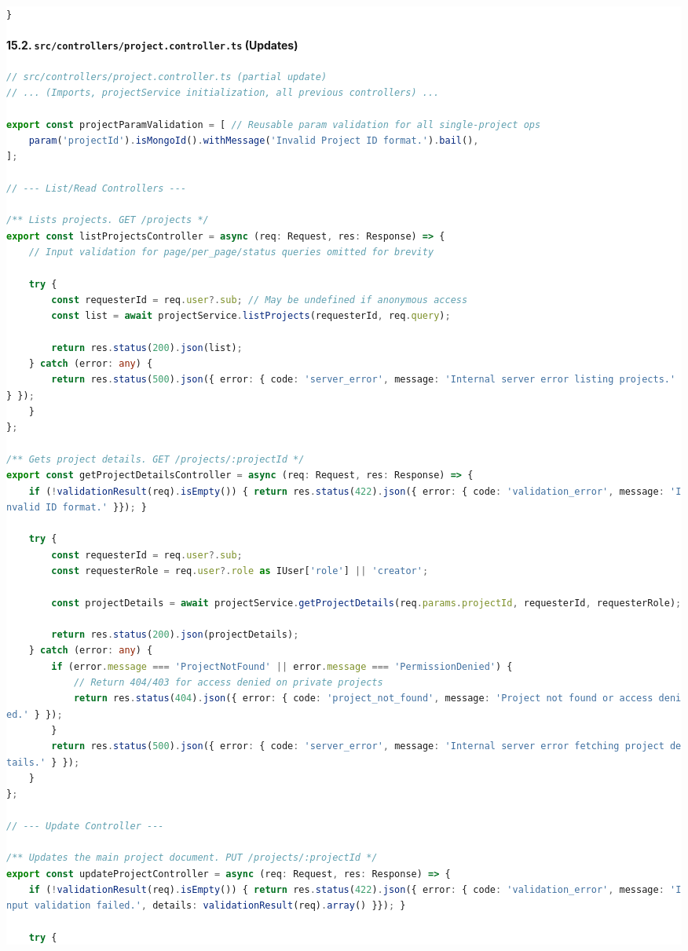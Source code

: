 ```typescript
}
```

#### **15.2. `src/controllers/project.controller.ts` (Updates)**

```typescript
// src/controllers/project.controller.ts (partial update)
// ... (Imports, projectService initialization, all previous controllers) ...

export const projectParamValidation = [ // Reusable param validation for all single-project ops
    param('projectId').isMongoId().withMessage('Invalid Project ID format.').bail(),
];

// --- List/Read Controllers ---

/** Lists projects. GET /projects */
export const listProjectsController = async (req: Request, res: Response) => {
    // Input validation for page/per_page/status queries omitted for brevity
    
    try {
        const requesterId = req.user?.sub; // May be undefined if anonymous access
        const list = await projectService.listProjects(requesterId, req.query);

        return res.status(200).json(list);
    } catch (error: any) {
        return res.status(500).json({ error: { code: 'server_error', message: 'Internal server error listing projects.' } });
    }
};

/** Gets project details. GET /projects/:projectId */
export const getProjectDetailsController = async (req: Request, res: Response) => {
    if (!validationResult(req).isEmpty()) { return res.status(422).json({ error: { code: 'validation_error', message: 'Invalid ID format.' }}); }
    
    try {
        const requesterId = req.user?.sub;
        const requesterRole = req.user?.role as IUser['role'] || 'creator';

        const projectDetails = await projectService.getProjectDetails(req.params.projectId, requesterId, requesterRole);

        return res.status(200).json(projectDetails);
    } catch (error: any) {
        if (error.message === 'ProjectNotFound' || error.message === 'PermissionDenied') { 
            // Return 404/403 for access denied on private projects
            return res.status(404).json({ error: { code: 'project_not_found', message: 'Project not found or access denied.' } }); 
        }
        return res.status(500).json({ error: { code: 'server_error', message: 'Internal server error fetching project details.' } });
    }
};

// --- Update Controller ---

/** Updates the main project document. PUT /projects/:projectId */
export const updateProjectController = async (req: Request, res: Response) => {
    if (!validationResult(req).isEmpty()) { return res.status(422).json({ error: { code: 'validation_error', message: 'Input validation failed.', details: validationResult(req).array() }}); }
    
    try {
```